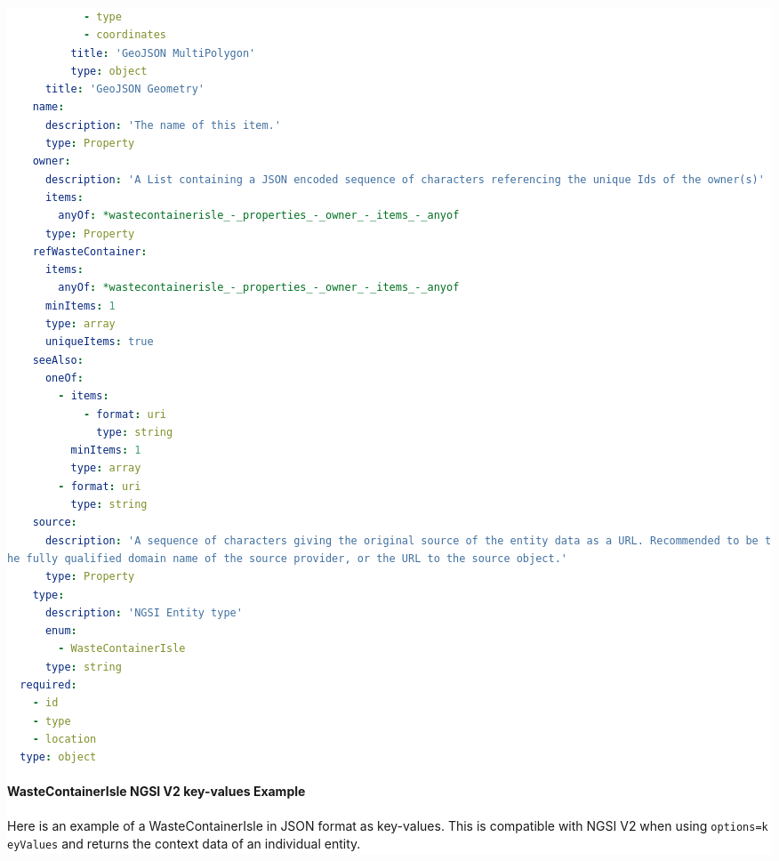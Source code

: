 ```yaml  
            - type    
            - coordinates    
          title: 'GeoJSON MultiPolygon'    
          type: object    
      title: 'GeoJSON Geometry'    
    name:    
      description: 'The name of this item.'    
      type: Property    
    owner:    
      description: 'A List containing a JSON encoded sequence of characters referencing the unique Ids of the owner(s)'    
      items:    
        anyOf: *wastecontainerisle_-_properties_-_owner_-_items_-_anyof    
      type: Property    
    refWasteContainer:    
      items:    
        anyOf: *wastecontainerisle_-_properties_-_owner_-_items_-_anyof    
      minItems: 1    
      type: array    
      uniqueItems: true    
    seeAlso:    
      oneOf:    
        - items:    
            - format: uri    
              type: string    
          minItems: 1    
          type: array    
        - format: uri    
          type: string    
    source:    
      description: 'A sequence of characters giving the original source of the entity data as a URL. Recommended to be the fully qualified domain name of the source provider, or the URL to the source object.'    
      type: Property    
    type:    
      description: 'NGSI Entity type'    
      enum:    
        - WasteContainerIsle    
      type: string    
  required:    
    - id    
    - type    
    - location    
  type: object    
```  

#### WasteContainerIsle NGSI V2 key-values Example    

Here is an example of a WasteContainerIsle in JSON format as key-values. This is compatible with NGSI V2 when  using `options=keyValues` and returns the context data of an individual entity.  
